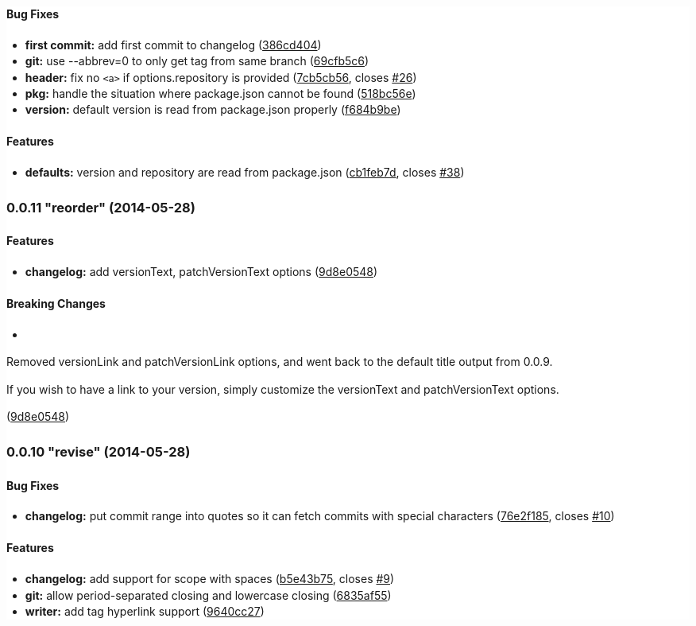 #### Bug Fixes

* **first commit:** add first commit to changelog ([386cd404](https://github.com/ajoslin/conventional-changelog/commit/386cd404))
* **git:** use --abbrev=0 to only get tag from same branch ([69cfb5c6](https://github.com/ajoslin/conventional-changelog/commit/69cfb5c6))
* **header:** fix no `<a>` if options.repository is provided ([7cb5cb56](https://github.com/ajoslin/conventional-changelog/commit/7cb5cb56), closes [#26](https://github.com/ajoslin/conventional-changelog/issues/26))
* **pkg:** handle the situation where package.json cannot be found ([518bc56e](https://github.com/ajoslin/conventional-changelog/commit/518bc56e))
* **version:** default version is read from package.json properly ([f684b9be](https://github.com/ajoslin/conventional-changelog/commit/f684b9be))

#### Features

* **defaults:** version and repository are read from package.json ([cb1feb7d](https://github.com/ajoslin/conventional-changelog/commit/cb1feb7d), closes [#38](https://github.com/ajoslin/conventional-changelog/issues/38))

### 0.0.11 "reorder" (2014-05-28)

#### Features

* **changelog:** add versionText, patchVersionText options ([9d8e0548](https://github.com/ajoslin/conventional-changelog/commit/9d8e05480771f881c33e535f922401637f11861c))

#### Breaking Changes

* 
Removed versionLink and patchVersionLink options, and went back to the
default title output from 0.0.9.

If you wish to have a link to your version, simply customize the versionText
and patchVersionText options.

([9d8e0548](https://github.com/ajoslin/conventional-changelog/commit/9d8e05480771f881c33e535f922401637f11861c))

### 0.0.10 "revise" (2014-05-28)

#### Bug Fixes

* **changelog:** put commit range into quotes so it can fetch commits with special characters ([76e2f185](https://github.com/ajoslin/conventional-changelog/commit/76e2f185b6542e7fe731c4666323fac68b9e2202), closes [#10](https://github.com/ajoslin/conventional-changelog/issues/10))

#### Features

* **changelog:** add support for scope with spaces ([b5e43b75](https://github.com/ajoslin/conventional-changelog/commit/b5e43b75c6caabc357e4bce0eb64316fbe153ecf), closes [#9](https://github.com/ajoslin/conventional-changelog/issues/9))
* **git:** allow period-separated closing and lowercase closing ([6835af55](https://github.com/ajoslin/conventional-changelog/commit/6835af55d57b62ff6dcebf624f3c6108cbc36b8e))
* **writer:** add tag hyperlink support ([9640cc27](https://github.com/ajoslin/conventional-changelog/commit/9640cc279ca9c513b1378eb55b5a7d576fd78bf5))
